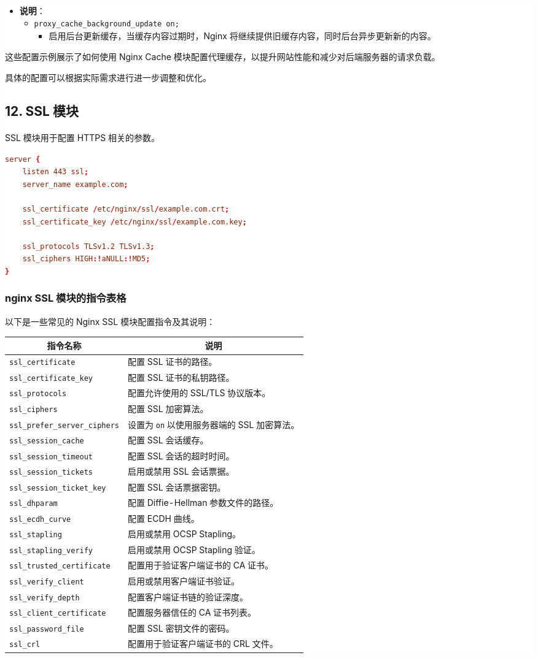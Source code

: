 - **说明**：
  - `proxy_cache_background_update on;`
    - 启用后台更新缓存，当缓存内容过期时，Nginx 将继续提供旧缓存内容，同时后台异步更新新的内容。

这些配置示例展示了如何使用 Nginx Cache 模块配置代理缓存，以提升网站性能和减少对后端服务器的请求负载。

具体的配置可以根据实际需求进行进一步调整和优化。

## 12. SSL 模块

SSL 模块用于配置 HTTPS 相关的参数。

```conf
server {
    listen 443 ssl;
    server_name example.com;

    ssl_certificate /etc/nginx/ssl/example.com.crt;
    ssl_certificate_key /etc/nginx/ssl/example.com.key;

    ssl_protocols TLSv1.2 TLSv1.3;
    ssl_ciphers HIGH:!aNULL:!MD5;
}
```

### nginx SSL 模块的指令表格

以下是一些常见的 Nginx SSL 模块配置指令及其说明：

| 指令名称                       | 说明                                           |
|-------------------------------|----------------------------------------------|
| `ssl_certificate`             | 配置 SSL 证书的路径。                           |
| `ssl_certificate_key`         | 配置 SSL 证书的私钥路径。                       |
| `ssl_protocols`               | 配置允许使用的 SSL/TLS 协议版本。               |
| `ssl_ciphers`                 | 配置 SSL 加密算法。                             |
| `ssl_prefer_server_ciphers`   | 设置为 `on` 以使用服务器端的 SSL 加密算法。      |
| `ssl_session_cache`           | 配置 SSL 会话缓存。                             |
| `ssl_session_timeout`         | 配置 SSL 会话的超时时间。                       |
| `ssl_session_tickets`         | 启用或禁用 SSL 会话票据。                        |
| `ssl_session_ticket_key`      | 配置 SSL 会话票据密钥。                         |
| `ssl_dhparam`                 | 配置 Diffie-Hellman 参数文件的路径。            |
| `ssl_ecdh_curve`              | 配置 ECDH 曲线。                                |
| `ssl_stapling`                | 启用或禁用 OCSP Stapling。                      |
| `ssl_stapling_verify`         | 启用或禁用 OCSP Stapling 验证。                 |
| `ssl_trusted_certificate`     | 配置用于验证客户端证书的 CA 证书。               |
| `ssl_verify_client`           | 启用或禁用客户端证书验证。                      |
| `ssl_verify_depth`            | 配置客户端证书链的验证深度。                    |
| `ssl_client_certificate`      | 配置服务器信任的 CA 证书列表。                  |
| `ssl_password_file`           | 配置 SSL 密钥文件的密码。                       |
| `ssl_crl`                     | 配置用于验证客户端证书的 CRL 文件。              |

